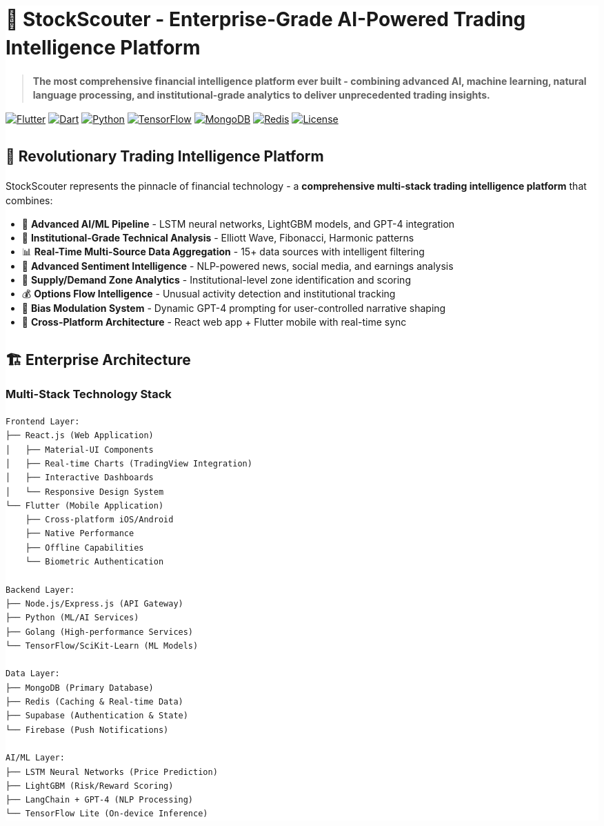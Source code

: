 # 🚀 StockScouter - Enterprise-Grade AI-Powered Trading Intelligence Platform

> **The most comprehensive financial intelligence platform ever built - combining advanced AI, machine learning, natural language processing, and institutional-grade analytics to deliver unprecedented trading insights.**

[![Flutter](https://img.shields.io/badge/Flutter-3.19.0-blue.svg)](https://flutter.dev/)
[![Dart](https://img.shields.io/badge/Dart-3.3.0-blue.svg)](https://dart.dev/)
[![Python](https://img.shields.io/badge/Python-3.11+-blue.svg)](https://python.org/)
[![TensorFlow](https://img.shields.io/badge/TensorFlow-2.15+-orange.svg)](https://tensorflow.org/)
[![MongoDB](https://img.shields.io/badge/MongoDB-7.0+-green.svg)](https://mongodb.com/)
[![Redis](https://img.shields.io/badge/Redis-7.0+-red.svg)](https://redis.io/)
[![License](https://img.shields.io/badge/License-MIT-green.svg)](LICENSE)

## 🎯 **Revolutionary Trading Intelligence Platform**

StockScouter represents the pinnacle of financial technology - a **comprehensive multi-stack trading intelligence platform** that combines:

- 🤖 **Advanced AI/ML Pipeline** - LSTM neural networks, LightGBM models, and GPT-4 integration
- 🌊 **Institutional-Grade Technical Analysis** - Elliott Wave, Fibonacci, Harmonic patterns
- 📊 **Real-Time Multi-Source Data Aggregation** - 15+ data sources with intelligent filtering
- 📰 **Advanced Sentiment Intelligence** - NLP-powered news, social media, and earnings analysis
- 🎯 **Supply/Demand Zone Analytics** - Institutional-level zone identification and scoring
- 💰 **Options Flow Intelligence** - Unusual activity detection and institutional tracking
- 🔄 **Bias Modulation System** - Dynamic GPT-4 prompting for user-controlled narrative shaping
- 📱 **Cross-Platform Architecture** - React web app + Flutter mobile with real-time sync

## 🏗️ **Enterprise Architecture**

### **Multi-Stack Technology Stack**

```
Frontend Layer:
├── React.js (Web Application)
│   ├── Material-UI Components
│   ├── Real-time Charts (TradingView Integration)
│   ├── Interactive Dashboards
│   └── Responsive Design System
└── Flutter (Mobile Application)
    ├── Cross-platform iOS/Android
    ├── Native Performance
    ├── Offline Capabilities
    └── Biometric Authentication

Backend Layer:
├── Node.js/Express.js (API Gateway)
├── Python (ML/AI Services)
├── Golang (High-performance Services)
└── TensorFlow/SciKit-Learn (ML Models)

Data Layer:
├── MongoDB (Primary Database)
├── Redis (Caching & Real-time Data)
├── Supabase (Authentication & State)
└── Firebase (Push Notifications)

AI/ML Layer:
├── LSTM Neural Networks (Price Prediction)
├── LightGBM (Risk/Reward Scoring)
├── LangChain + GPT-4 (NLP Processing)
└── TensorFlow Lite (On-device Inference)
```